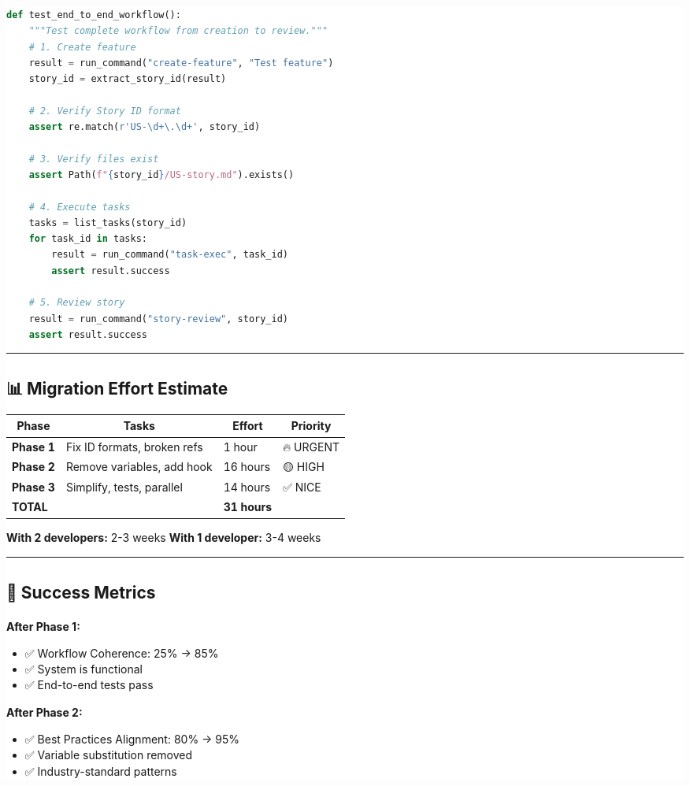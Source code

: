 ```python
def test_end_to_end_workflow():
    """Test complete workflow from creation to review."""
    # 1. Create feature
    result = run_command("create-feature", "Test feature")
    story_id = extract_story_id(result)

    # 2. Verify Story ID format
    assert re.match(r'US-\d+\.\d+', story_id)

    # 3. Verify files exist
    assert Path(f"{story_id}/US-story.md").exists()

    # 4. Execute tasks
    tasks = list_tasks(story_id)
    for task_id in tasks:
        result = run_command("task-exec", task_id)
        assert result.success

    # 5. Review story
    result = run_command("story-review", story_id)
    assert result.success
```

---

## 📊 Migration Effort Estimate

| Phase | Tasks | Effort | Priority |
|-------|-------|--------|----------|
| **Phase 1** | Fix ID formats, broken refs | 1 hour | 🔥 URGENT |
| **Phase 2** | Remove variables, add hook | 16 hours | 🟡 HIGH |
| **Phase 3** | Simplify, tests, parallel | 14 hours | ✅ NICE |
| **TOTAL** | | **31 hours** | |

**With 2 developers:** 2-3 weeks
**With 1 developer:** 3-4 weeks

---

## 🎯 Success Metrics

**After Phase 1:**
- ✅ Workflow Coherence: 25% → 85%
- ✅ System is functional
- ✅ End-to-end tests pass

**After Phase 2:**
- ✅ Best Practices Alignment: 80% → 95%
- ✅ Variable substitution removed
- ✅ Industry-standard patterns
